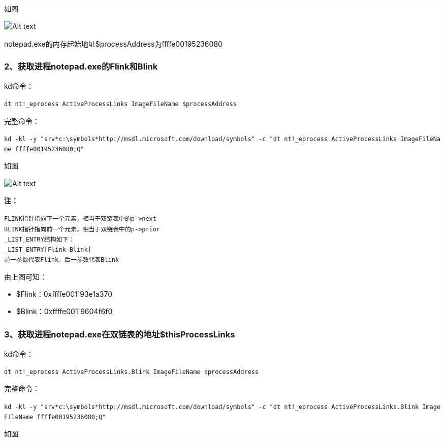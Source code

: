 
如图

![Alt text](https://raw.githubusercontent.com/3gstudent/BlogPic/master/2016-12-15/2-2.png)



notepad.exe的内存起始地址$processAddress为ffffe00195236080


### 2、获取进程notepad.exe的Flink和Blink

kd命令：

```
dt nt!_eprocess ActiveProcessLinks ImageFileName $processAddress
```

完整命令：

```
kd -kl -y "srv*c:\symbols*http://msdl.microsoft.com/download/symbols" -c "dt nt!_eprocess ActiveProcessLinks ImageFileName ffffe00195236080;Q" 
```

如图

![Alt text](https://raw.githubusercontent.com/3gstudent/BlogPic/master/2016-12-15/2-3.png)

**注：**

```
FLINK指针指向下一个元素，相当于双链表中的p->next
BLINK指针指向前一个元素，相当于双链表中的p->prior
_LIST_ENTRY结构如下：
_LIST_ENTRY[Flink-Blink]
前一参数代表Flink，后一参数代表Blink
```

由上图可知：

- $Flink：0xffffe001`93e1a370

- $Blink：0xffffe001`9604f6f0


### 3、获取进程notepad.exe在双链表的地址$thisProcessLinks

kd命令：

```
dt nt!_eprocess ActiveProcessLinks.Blink ImageFileName $processAddress
```

完整命令：

```
kd -kl -y "srv*c:\symbols*http://msdl.microsoft.com/download/symbols" -c "dt nt!_eprocess ActiveProcessLinks.Blink ImageFileName ffffe00195236080;Q" 
```

如图
